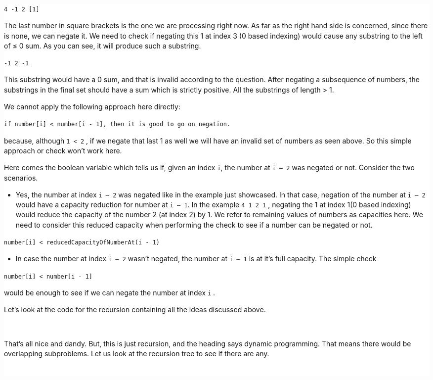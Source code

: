 ```
4 -1 2 [1]
```

The last number in square brackets is the one we are processing right now. As far as the right hand side is concerned, since there is none, we can negate it. We need to check if negating this 1 at index 3 (0 based indexing) would cause any substring to the left of ≤ 0 sum. As you can see, it will produce such a substring.

```
-1 2 -1
```

This substring would have a 0 sum, and that is invalid according to the question. After negating a subsequence of numbers, the substrings in the final set should have a sum which is strictly positive. All the substrings of length > 1.

We cannot apply the following approach here directly:

```
if number[i] < number[i - 1], then it is good to go on negation.
```

because, although `1 < 2` , if we negate that last 1 as well we will have an invalid set of numbers as seen above. So this simple approach or check won’t work here.

Here comes the boolean variable which tells us if, given an index `i`, the number at `i — 2` was negated or not. Consider the two scenarios.

* Yes, the number at index `i — 2` was negated like in the example just showcased. In that case, negation of the number at `i — 2` would have a capacity reduction for number at `i — 1`. In the example `4 1 2 1` , negating the 1 at index 1(0 based indexing) would reduce the capacity of the number 2 (at index 2) by 1. We refer to remaining values of numbers as capacities here. We need to consider this reduced capacity when performing the check to see if a number can be negated or not.

```
number[i] < reducedCapacityOfNumberAt(i - 1)
```

*  In case the number at index `i — 2` wasn’t negated, the number at `i — 1` is at it’s full capacity. The simple check

```
number[i] < number[i - 1]
```

would be enough to see if we can negate the number at index `i` .

Let’s look at the code for the recursion containing all the ideas discussed above.

<figure class="align-center">
  <img src="{{ site.url }}{{ site.baseurl }}/assets/images/dynamic-programming/img2.png" alt="">
</figure>

That’s all nice and dandy. But, this is just recursion, and the heading says dynamic programming. That means there would be overlapping subproblems. Let us look at the recursion tree to see if there are any.

<figure class="align-center">
  <img src="{{ site.url }}{{ site.baseurl }}/assets/images/dynamic-programming/img3.png" alt="">
</figure>
